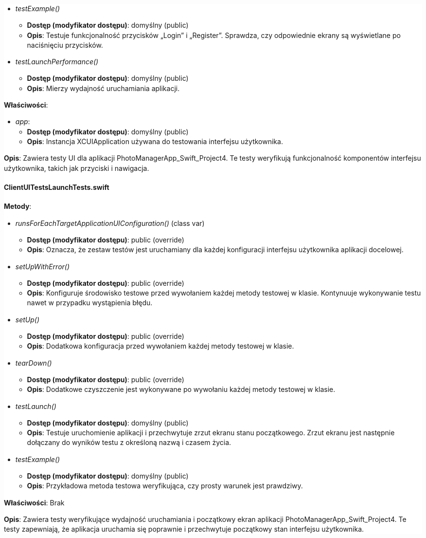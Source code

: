 - _testExample()_
  - **Dostęp (modyfikator dostępu)**: domyślny (public)
  - **Opis**: Testuje funkcjonalność przycisków „Login” i „Register”. Sprawdza, czy odpowiednie ekrany są wyświetlane po naciśnięciu przycisków.

- _testLaunchPerformance()_
  - **Dostęp (modyfikator dostępu)**: domyślny (public)
  - **Opis**: Mierzy wydajność uruchamiania aplikacji.

**Właściwości**:
- _app_:
  - **Dostęp (modyfikator dostępu)**: domyślny (public)
  - **Opis**: Instancja XCUIApplication używana do testowania interfejsu użytkownika.

**Opis**: Zawiera testy UI dla aplikacji PhotoManagerApp_Swift_Project4. Te testy weryfikują funkcjonalność komponentów interfejsu użytkownika, takich jak przyciski i nawigacja.

#### ClientUITestsLaunchTests.swift

**Metody**:
- _runsForEachTargetApplicationUIConfiguration()_ (class var)
  - **Dostęp (modyfikator dostępu)**: public (override)
  - **Opis**: Oznacza, że ​​zestaw testów jest uruchamiany dla każdej konfiguracji interfejsu użytkownika aplikacji docelowej.

- _setUpWithError()_
  - **Dostęp (modyfikator dostępu)**: public (override)
  - **Opis**: Konfiguruje środowisko testowe przed wywołaniem każdej metody testowej w klasie. Kontynuuje wykonywanie testu nawet w przypadku wystąpienia błędu.

- _setUp()_
  - **Dostęp (modyfikator dostępu)**: public (override)
  - **Opis**: Dodatkowa konfiguracja przed wywołaniem każdej metody testowej w klasie.

- _tearDown()_
  - **Dostęp (modyfikator dostępu)**: public (override)
  - **Opis**: Dodatkowe czyszczenie jest wykonywane po wywołaniu każdej metody testowej w klasie.

- _testLaunch()_
  - **Dostęp (modyfikator dostępu)**: domyślny (public)
  - **Opis**: Testuje uruchomienie aplikacji i przechwytuje zrzut ekranu stanu początkowego. Zrzut ekranu jest następnie dołączany do wyników testu z określoną nazwą i czasem życia.

- _testExample()_
  - **Dostęp (modyfikator dostępu)**: domyślny (public)
  - **Opis**: Przykładowa metoda testowa weryfikująca, czy prosty warunek jest prawdziwy.

**Właściwości**: Brak

**Opis**: Zawiera testy weryfikujące wydajność uruchamiania i początkowy ekran aplikacji PhotoManagerApp_Swift_Project4. Te testy zapewniają, że aplikacja uruchamia się poprawnie i przechwytuje początkowy stan interfejsu użytkownika.
